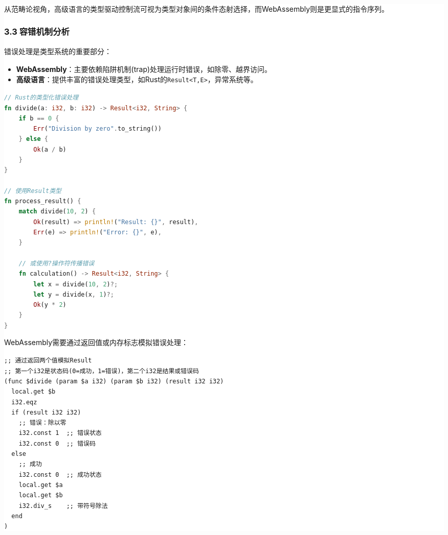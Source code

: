 
从范畴论视角，高级语言的类型驱动控制流可视为类型对象间的条件态射选择，而WebAssembly则是更显式的指令序列。

### 3.3 容错机制分析

错误处理是类型系统的重要部分：

- **WebAssembly**：主要依赖陷阱机制(trap)处理运行时错误，如除零、越界访问。
- **高级语言**：提供丰富的错误处理类型，如Rust的`Result<T,E>`，异常系统等。

```rust
// Rust的类型化错误处理
fn divide(a: i32, b: i32) -> Result<i32, String> {
    if b == 0 {
        Err("Division by zero".to_string())
    } else {
        Ok(a / b)
    }
}

// 使用Result类型
fn process_result() {
    match divide(10, 2) {
        Ok(result) => println!("Result: {}", result),
        Err(e) => println!("Error: {}", e),
    }
    
    // 或使用?操作符传播错误
    fn calculation() -> Result<i32, String> {
        let x = divide(10, 2)?;
        let y = divide(x, 1)?;
        Ok(y * 2)
    }
}

```

WebAssembly需要通过返回值或内存标志模拟错误处理：

```wat
;; 通过返回两个值模拟Result
;; 第一个i32是状态码(0=成功，1=错误)，第二个i32是结果或错误码
(func $divide (param $a i32) (param $b i32) (result i32 i32)
  local.get $b
  i32.eqz
  if (result i32 i32)
    ;; 错误：除以零
    i32.const 1  ;; 错误状态
    i32.const 0  ;; 错误码
  else
    ;; 成功
    i32.const 0  ;; 成功状态
    local.get $a
    local.get $b
    i32.div_s    ;; 带符号除法
  end
)

```
